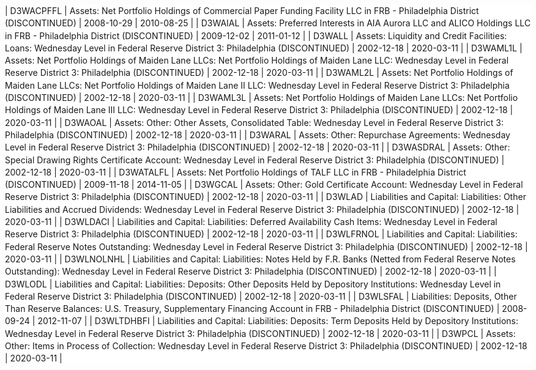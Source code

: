 | D3WACPFFL           | Assets: Net Portfolio Holdings of Commercial Paper Funding Facility LLC in FRB - Philadelphia District (DISCONTINUED)                                                                                                                                  | 2008-10-29          | 2010-08-25        |
| D3WAIAL             | Assets: Preferred Interests in AIA Aurora LLC and ALICO Holdings LLC in FRB - Philadelphia District (DISCONTINUED)                                                                                                                                     | 2009-12-02          | 2011-01-12        |
| D3WALL              | Assets: Liquidity and Credit Facilities: Loans: Wednesday Level in Federal Reserve District 3: Philadelphia (DISCONTINUED)                                                                                                                             | 2002-12-18          | 2020-03-11        |
| D3WAML1L            | Assets: Net Portfolio Holdings of Maiden Lane LLCs: Net Portfolio Holdings of Maiden Lane LLC: Wednesday Level in Federal Reserve District 3: Philadelphia (DISCONTINUED)                                                                              | 2002-12-18          | 2020-03-11        |
| D3WAML2L            | Assets: Net Portfolio Holdings of Maiden Lane LLCs: Net Portfolio Holdings of Maiden Lane II LLC: Wednesday Level in Federal Reserve District 3: Philadelphia (DISCONTINUED)                                                                           | 2002-12-18          | 2020-03-11        |
| D3WAML3L            | Assets: Net Portfolio Holdings of Maiden Lane LLCs: Net Portfolio Holdings of Maiden Lane III LLC: Wednesday Level in Federal Reserve District 3: Philadelphia (DISCONTINUED)                                                                          | 2002-12-18          | 2020-03-11        |
| D3WAOAL             | Assets: Other: Other Assets, Consolidated Table: Wednesday Level in Federal Reserve District 3: Philadelphia (DISCONTINUED)                                                                                                                            | 2002-12-18          | 2020-03-11        |
| D3WARAL             | Assets: Other: Repurchase Agreements: Wednesday Level in Federal Reserve District 3: Philadelphia (DISCONTINUED)                                                                                                                                       | 2002-12-18          | 2020-03-11        |
| D3WASDRAL           | Assets: Other: Special Drawing Rights Certificate Account: Wednesday Level in Federal Reserve District 3: Philadelphia (DISCONTINUED)                                                                                                                  | 2002-12-18          | 2020-03-11        |
| D3WATALFL           | Assets: Net Portfolio Holdings of TALF LLC in FRB - Philadelphia District (DISCONTINUED)                                                                                                                                                               | 2009-11-18          | 2014-11-05        |
| D3WGCAL             | Assets: Other: Gold Certificate Account: Wednesday Level in Federal Reserve District 3: Philadelphia (DISCONTINUED)                                                                                                                                    | 2002-12-18          | 2020-03-11        |
| D3WLAD              | Liabilities and Capital: Liabilities: Other Liabilities and Accrued Dividends: Wednesday Level in Federal Reserve District 3: Philadelphia (DISCONTINUED)                                                                                              | 2002-12-18          | 2020-03-11        |
| D3WLDACI            | Liabilities and Capital: Liabilities: Deferred Availability Cash Items: Wednesday Level in Federal Reserve District 3: Philadelphia (DISCONTINUED)                                                                                                     | 2002-12-18          | 2020-03-11        |
| D3WLFRNOL           | Liabilities and Capital: Liabilities: Federal Reserve Notes Outstanding: Wednesday Level in Federal Reserve District 3: Philadelphia (DISCONTINUED)                                                                                                    | 2002-12-18          | 2020-03-11        |
| D3WLNOLNHL          | Liabilities and Capital: Liabilities: Notes Held by F.R. Banks (Netted from Federal Reserve Notes Outstanding): Wednesday Level in Federal Reserve District 3: Philadelphia (DISCONTINUED)                                                             | 2002-12-18          | 2020-03-11        |
| D3WLODL             | Liabilities and Capital: Liabilities: Deposits: Other Deposits Held by Depository Institutions: Wednesday Level in Federal Reserve District 3: Philadelphia (DISCONTINUED)                                                                             | 2002-12-18          | 2020-03-11        |
| D3WLSFAL            | Liabilities: Deposits, Other Than Reserve Balances: U.S. Treasury, Supplementary Financing Account in FRB - Philadelphia District (DISCONTINUED)                                                                                                       | 2008-09-24          | 2012-11-07        |
| D3WLTDHBFI          | Liabilities and Capital: Liabilities: Deposits: Term Deposits Held by Depository Institutions: Wednesday Level in Federal Reserve District 3: Philadelphia (DISCONTINUED)                                                                              | 2002-12-18          | 2020-03-11        |
| D3WPCL              | Assets: Other: Items in Process of Collection: Wednesday Level in Federal Reserve District 3: Philadelphia (DISCONTINUED)                                                                                                                              | 2002-12-18          | 2020-03-11        |
